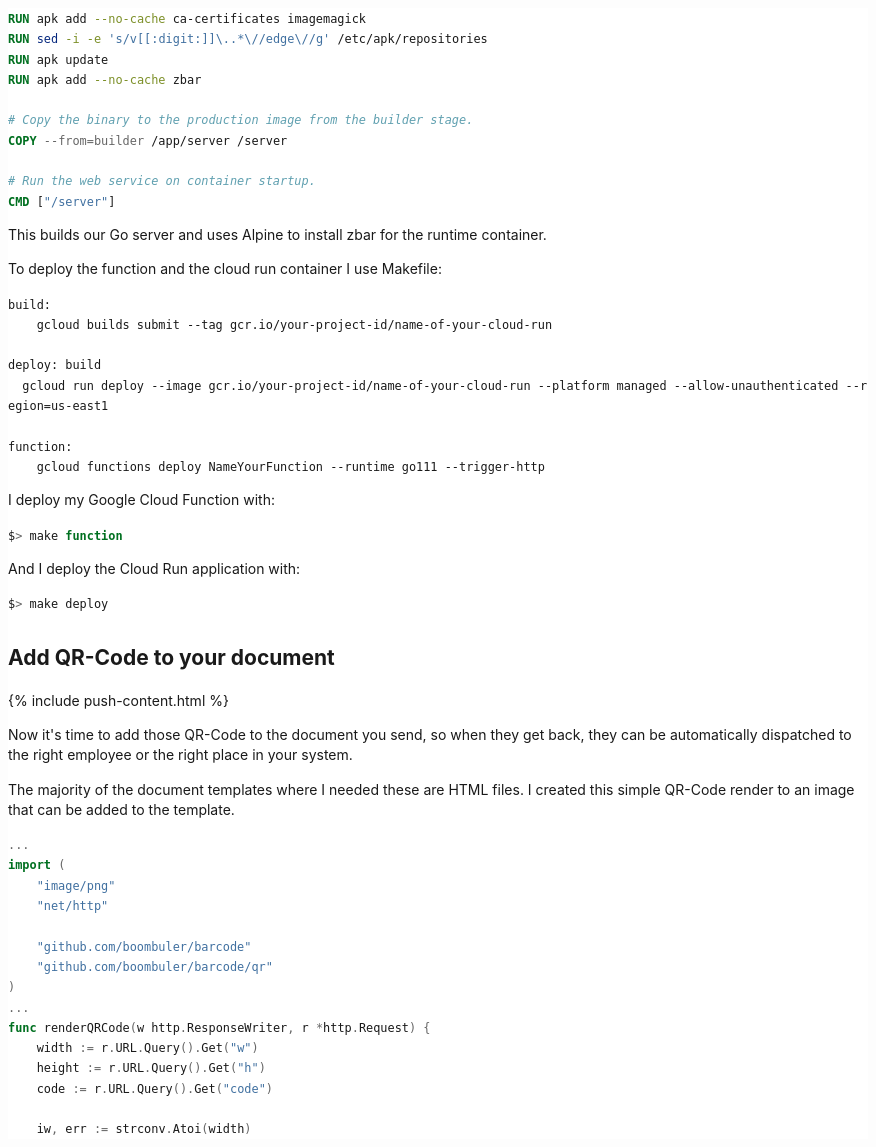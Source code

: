 ```dockerfile
RUN apk add --no-cache ca-certificates imagemagick
RUN sed -i -e 's/v[[:digit:]]\..*\//edge\//g' /etc/apk/repositories
RUN apk update
RUN apk add --no-cache zbar

# Copy the binary to the production image from the builder stage.
COPY --from=builder /app/server /server

# Run the web service on container startup.
CMD ["/server"]
```

This builds our Go server and uses Alpine to install zbar for the runtime 
container.

To deploy the function and the cloud run container I use Makefile:

```make
build:
	gcloud builds submit --tag gcr.io/your-project-id/name-of-your-cloud-run

deploy: build
  gcloud run deploy --image gcr.io/your-project-id/name-of-your-cloud-run --platform managed --allow-unauthenticated --region=us-east1

function:
	gcloud functions deploy NameYourFunction --runtime go111 --trigger-http
```

I deploy my Google Cloud Function with:

```bash
$> make function
```

And I deploy the Cloud Run application with:

```bash
$> make deploy
```

## Add QR-Code to your document

{% include push-content.html %}

Now it's time to add those QR-Code to the document you send, so when they get 
back, they can be automatically dispatched to the right employee or the right 
place in your system.

The majority of the document templates where I needed these are HTML files. I 
created this simple QR-Code render to an image that can be added to the 
template.

```go
...
import (
	"image/png"
	"net/http"

	"github.com/boombuler/barcode"
	"github.com/boombuler/barcode/qr"
)
...
func renderQRCode(w http.ResponseWriter, r *http.Request) {
	width := r.URL.Query().Get("w")
	height := r.URL.Query().Get("h")
	code := r.URL.Query().Get("code")

	iw, err := strconv.Atoi(width)
```